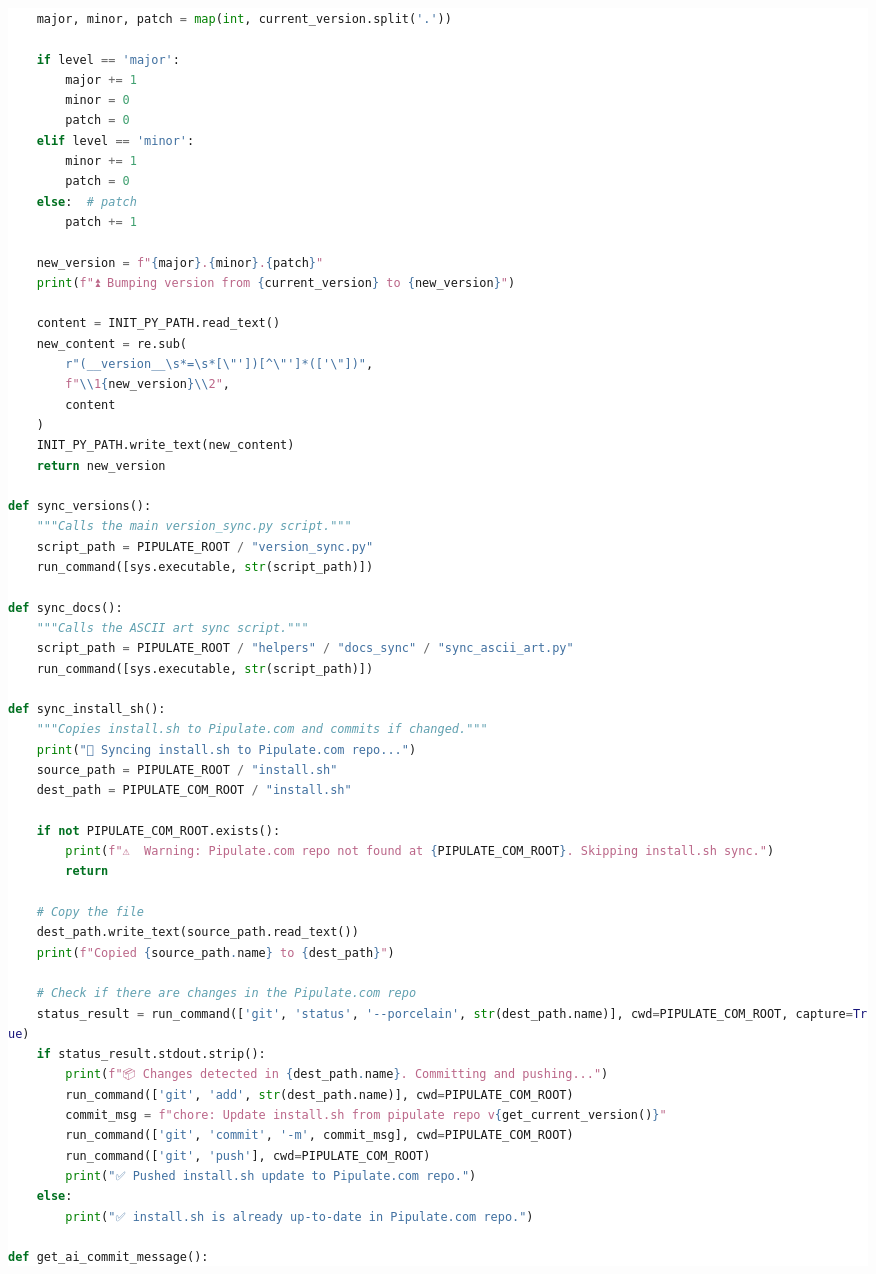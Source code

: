 ```python
    major, minor, patch = map(int, current_version.split('.'))

    if level == 'major':
        major += 1
        minor = 0
        patch = 0
    elif level == 'minor':
        minor += 1
        patch = 0
    else:  # patch
        patch += 1

    new_version = f"{major}.{minor}.{patch}"
    print(f"⏫ Bumping version from {current_version} to {new_version}")

    content = INIT_PY_PATH.read_text()
    new_content = re.sub(
        r"(__version__\s*=\s*[\"'])[^\"']*(['\"])",
        f"\\1{new_version}\\2",
        content
    )
    INIT_PY_PATH.write_text(new_content)
    return new_version

def sync_versions():
    """Calls the main version_sync.py script."""
    script_path = PIPULATE_ROOT / "version_sync.py"
    run_command([sys.executable, str(script_path)])

def sync_docs():
    """Calls the ASCII art sync script."""
    script_path = PIPULATE_ROOT / "helpers" / "docs_sync" / "sync_ascii_art.py"
    run_command([sys.executable, str(script_path)])

def sync_install_sh():
    """Copies install.sh to Pipulate.com and commits if changed."""
    print("🔄 Syncing install.sh to Pipulate.com repo...")
    source_path = PIPULATE_ROOT / "install.sh"
    dest_path = PIPULATE_COM_ROOT / "install.sh"

    if not PIPULATE_COM_ROOT.exists():
        print(f"⚠️  Warning: Pipulate.com repo not found at {PIPULATE_COM_ROOT}. Skipping install.sh sync.")
        return

    # Copy the file
    dest_path.write_text(source_path.read_text())
    print(f"Copied {source_path.name} to {dest_path}")

    # Check if there are changes in the Pipulate.com repo
    status_result = run_command(['git', 'status', '--porcelain', str(dest_path.name)], cwd=PIPULATE_COM_ROOT, capture=True)
    if status_result.stdout.strip():
        print(f"📦 Changes detected in {dest_path.name}. Committing and pushing...")
        run_command(['git', 'add', str(dest_path.name)], cwd=PIPULATE_COM_ROOT)
        commit_msg = f"chore: Update install.sh from pipulate repo v{get_current_version()}"
        run_command(['git', 'commit', '-m', commit_msg], cwd=PIPULATE_COM_ROOT)
        run_command(['git', 'push'], cwd=PIPULATE_COM_ROOT)
        print("✅ Pushed install.sh update to Pipulate.com repo.")
    else:
        print("✅ install.sh is already up-to-date in Pipulate.com repo.")

def get_ai_commit_message():
```